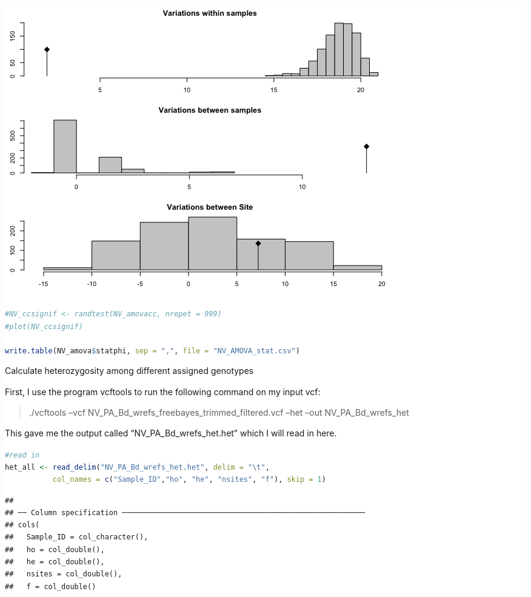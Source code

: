 ![](snp_analysis_nv_pa_files/figure-gfm/unnamed-chunk-9-2.png)

``` r
#NV_ccsignif <- randtest(NV_amovacc, nrepet = 999)
#plot(NV_ccsignif)

write.table(NV_amova$statphi, sep = ",", file = "NV_AMOVA_stat.csv")
```

Calculate heterozygosity among different assigned genotypes

First, I use the program vcftools to run the following command on my
input vcf:

> ./vcftools –vcf NV\_PA\_Bd\_wrefs\_freebayes\_trimmed\_filtered.vcf
> –het –out NV\_PA\_Bd\_wrefs\_het

This gave me the output called “NV\_PA\_Bd\_wrefs\_het.het” which I will
read in here.

``` r
#read in
het_all <- read_delim("NV_PA_Bd_wrefs_het.het", delim = "\t",
           col_names = c("Sample_ID","ho", "he", "nsites", "f"), skip = 1)
```

    ## 
    ## ── Column specification ────────────────────────────────────────────────────────
    ## cols(
    ##   Sample_ID = col_character(),
    ##   ho = col_double(),
    ##   he = col_double(),
    ##   nsites = col_double(),
    ##   f = col_double()